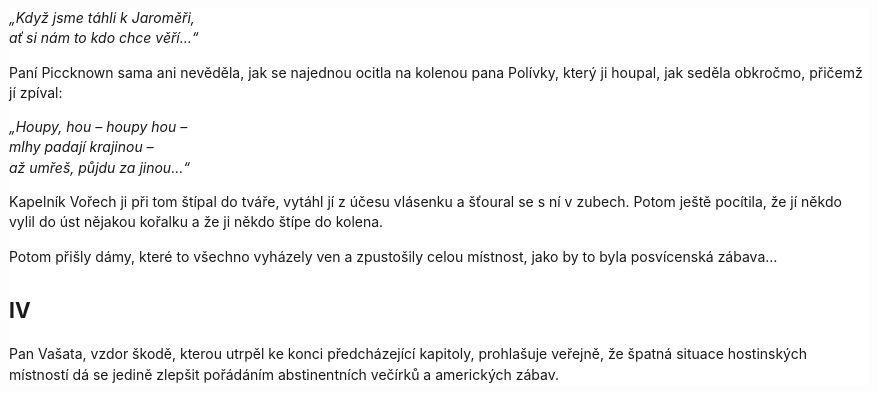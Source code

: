 </section>

<section>

_„Když jsme táhli k Jaroměři,  
ať si nám to kdo chce věří…“_

</section>

<section>

Paní Piccknown sama ani nevěděla, jak se najednou ocitla na kolenou pana Polívky, který ji houpal, jak seděla obkročmo, přičemž jí zpíval:

</section>

<section>

_„Houpy, hou – houpy hou –  
mlhy padají krajinou –  
až umřeš, půjdu za jinou…“_

</section>

<section>

Kapelník Vořech ji při tom štípal do tváře, vytáhl jí z účesu vlásenku a šťoural se s ní v zubech. Potom ještě pocítila, že jí někdo vylil do úst nějakou kořalku a že ji někdo štípe do kolena.

Potom přišly dámy, které to všechno vyházely ven a zpustošily celou místnost, jako by to byla posvícenská zábava…

## IV

Pan Vašata, vzdor škodě, kterou utrpěl ke konci předcházející kapitoly, prohlašuje veřejně, že špatná situace hostinských místností dá se jedině zlepšit pořádáním abstinentních večírků a amerických zábav.

</section>
